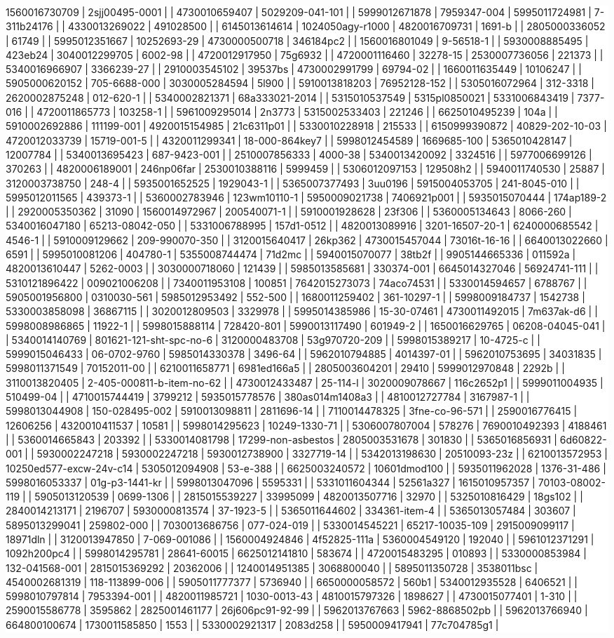 1560016730709 | 2sjj00495-0001 |  | 4730010659407 | 5029209-041-101 |  | 5999012671878 | 7959347-004 | 
5995011724981 | 7-311b24176 |  | 4330013269022 | 491028500 |  | 6145013614614 | 1024050agy-r1000 | 
4820016709731 | 1691-b |  | 2805000336052 | 61749 |  | 5995012351667 | 10252693-29 | 
4730000500718 | 346184pc2 |  | 1560016801049 | 9-56518-1 |  | 5930008885495 | 423eb24 | 
3040012299705 | 6002-98 |  | 4720012917950 | 75g6932 |  | 4720001116460 | 32278-15 | 
2530007736056 | 221373 |  | 5340016966907 | 3366239-27 |  | 2910003545102 | 39537bs | 
4730002991799 | 69794-02 |  | 1660011635449 | 10106247 |  | 5905000620152 | 705-6688-000 | 
3030005284594 | 5l900 |  | 5910013818203 | 76952128-152 |  | 5305016072964 | 312-3318 | 
2620002875248 | 012-620-1 |  | 5340002821371 | 68a333021-2014 |  | 5315010537549 | 5315pl0850021 | 
5331006843419 | 7377-016 |  | 4720011865773 | 103258-1 |  | 5961009295014 | 2n3773 | 
5315002533403 | 221246 |  | 6625010495239 | 104a |  | 5910002692886 | 111199-001 | 
4920015154985 | 21c6311p01 |  | 5330010228918 | 215533 |  | 6150999390872 | 40829-202-10-03 | 
4720012033739 | 15719-001-5 |  | 4320011299341 | 18-000-864key7 |  | 5998012454589 | 1669685-100 | 
5365010428147 | 12007784 |  | 5340013695423 | 687-9423-001 |  | 2510007856333 | 4000-38 | 
5340013420092 | 3324516 |  | 5977006699126 | 370263 |  | 4820006189001 | 246np06far | 
2530010388116 | 5999459 |  | 5306012097153 | 129508h2 |  | 5940011740530 | 25887 | 
3120003738750 | 248-4 |  | 5935001652525 | 1929043-1 |  | 5365007377493 | 3uu0196 | 
5915004053705 | 241-8045-010 |  | 5995012011565 | 439373-1 |  | 5360002783946 | 123wm10110-1 | 
5950009021738 | 7406921p001 |  | 5935015070444 | 174ap189-2 |  | 2920005350362 | 31090 | 
1560014972967 | 200540071-1 |  | 5910001928628 | 23f306 |  | 5360005134643 | 8066-260 | 
5340016047180 | 65213-08042-050 |  | 5331006788995 | 157d1-0512 |  | 4820013089916 | 3201-16507-20-1 | 
6240000685542 | 4546-1 |  | 5910009129662 | 209-990070-350 |  | 3120015640417 | 26kp362 | 
4730015457044 | 73016t-16-16 |  | 6640013022660 | 6591 |  | 5995010081206 | 404780-1 | 
5355008744474 | 71d2mc |  | 5940015070077 | 38tb2f |  | 9905144665336 | 011592a | 
4820013610447 | 5262-0003 |  | 3030000718060 | 121439 |  | 5985013585681 | 330374-001 | 
6645014327046 | 56924741-111 |  | 5310121896422 | 009021006208 |  | 7340011953108 | 100851 | 
7642015273073 | 74aco74531 |  | 5330014594657 | 6788767 |  | 5905001956800 | 0310030-561 | 
5985012953492 | 552-500 |  | 1680011259402 | 361-10297-1 |  | 5998009184737 | 1542738 | 
5330003858098 | 36867115 |  | 3020012809503 | 3329978 |  | 5995014385986 | 15-30-07461 | 
4730011492015 | 7m637ak-d6 |  | 5998008986865 | 11922-1 |  | 5998015888114 | 728420-801 | 
5990013117490 | 601949-2 |  | 1650016629765 | 06208-04045-041 |  | 5340014140769 | 801621-121-sht-spc-no-6 | 
3120000483708 | 53g970720-209 |  | 5998015389217 | 10-4725-c |  | 5999015046433 | 06-0702-9760 | 
5985014330378 | 3496-64 |  | 5962010794885 | 4014397-01 |  | 5962010753695 | 34031835 | 
5998011371549 | 70152011-00 |  | 6210011658771 | 6981ed166a5 |  | 2805003604201 | 29410 | 
5999012970848 | 2292b |  | 3110013820405 | 2-405-000811-b-item-no-62 |  | 4730012433487 | 25-114-l | 
3020009078667 | 116c2652p1 |  | 5999011004935 | 510499-04 |  | 4710015744419 | 3799212 | 
5935015778576 | 380as014m1408a3 |  | 4810012727784 | 3167987-1 |  | 5998013044908 | 150-028495-002 | 
5910013098811 | 2811696-14 |  | 7110014478325 | 3fne-co-96-571 |  | 2590016776415 | 12606256 | 
4320010411537 | 10581 |  | 5998014295623 | 10249-1330-71 |  | 5306007807004 | 578276 | 
7690010492393 | 4188461 |  | 5360014665843 | 203392 |  | 5330014081798 | 17299-non-asbestos | 
2805003531678 | 301830 |  | 5365016856931 | 6d60822-001 |  | 5930002247218 | 5930002247218 | 
5930012738900 | 3327719-14 |  | 5342013198630 | 20510093-23z |  | 6210013572953 | 10250ed577-excw-24v-c14 | 
5305012094908 | 53-e-388 |  | 6625003240572 | 10601dmod100 |  | 5935011962028 | 1376-31-486 | 
5998016053337 | 01g-p3-1441-kr |  | 5998013047096 | 5595331 |  | 5331011604344 | 52561a327 | 
1615010957357 | 70103-08002-119 |  | 5905013120539 | 0699-1306 |  | 2815015539227 | 33995099 | 
4820013507716 | 32970 |  | 5325010816429 | 18gs102 |  | 2840014213171 | 2196707 | 
5930000813574 | 37-1923-5 |  | 5365011644602 | 334361-item-4 |  | 5365013057484 | 303607 | 
5895013299041 | 259802-000 |  | 7030013686756 | 077-024-019 |  | 5330014545221 | 65217-10035-109 | 
2915009099117 | 18971dln |  | 3120013947850 | 7-069-001086 |  | 1560004924846 | 4f52825-111a | 
5360004549120 | 192040 |  | 5961012371291 | 1092h200pc4 |  | 5998014295781 | 28641-60015 | 
6625012141810 | 583674 |  | 4720015483295 | 010893 |  | 5330000853984 | 132-041568-001 | 
2815015369292 | 20362006 |  | 1240014951385 | 3068800040 |  | 5895011350728 | 3538011bsc | 
4540002681319 | 118-113899-006 |  | 5905011777377 | 5736940 |  | 6650000058572 | 560b1 | 
5340012935528 | 6406521 |  | 5998010797814 | 7953394-001 |  | 4820011985721 | 1030-0013-43 | 
4810015797326 | 1898627 |  | 4730015077401 | 1-310 |  | 2590015586778 | 3595862 | 
2825001461177 | 26j606pc91-92-99 |  | 5962013767663 | 5962-8868502pb |  | 5962013766940 | 664800100674 | 
1730011585850 | 1553 |  | 5330002921317 | 2083d258 |  | 5950009417941 | 77c704785g1 | 
